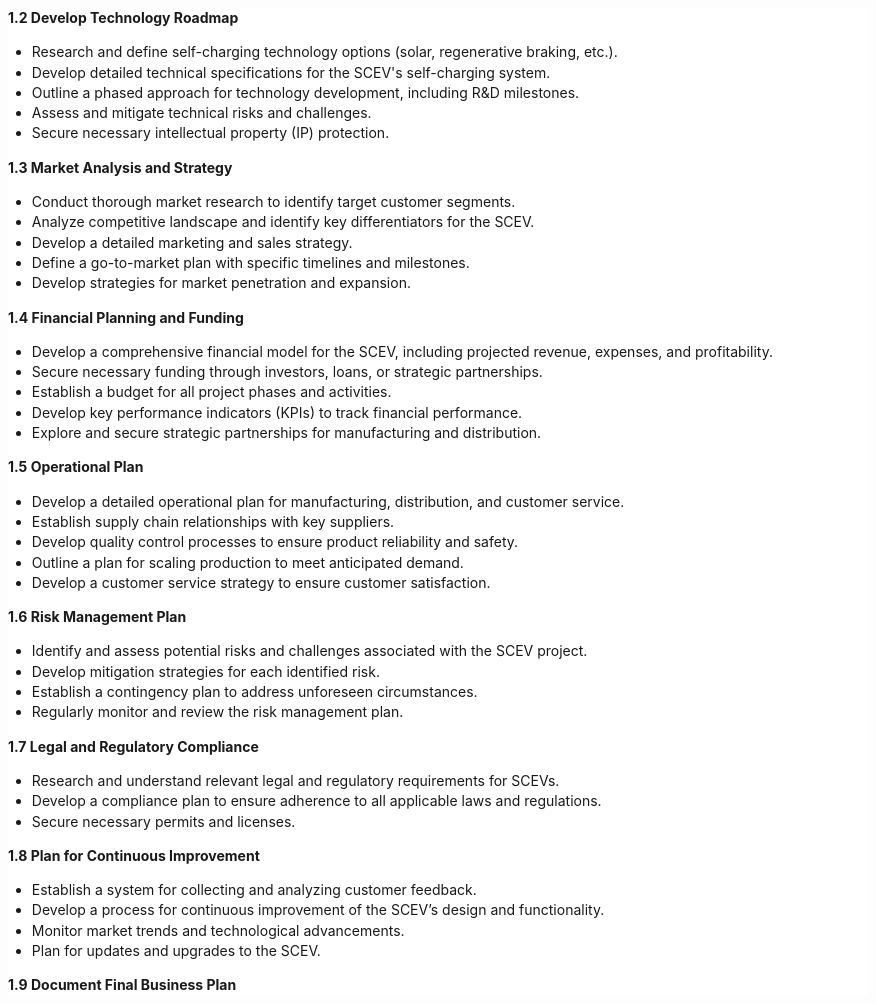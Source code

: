 **1.2 Develop Technology Roadmap**

*   Research and define self-charging technology options (solar, regenerative braking, etc.).
*   Develop detailed technical specifications for the SCEV's self-charging system.
*   Outline a phased approach for technology development, including R&D milestones.
*   Assess and mitigate technical risks and challenges.
*   Secure necessary intellectual property (IP) protection.

**1.3 Market Analysis and Strategy**

*   Conduct thorough market research to identify target customer segments.
*   Analyze competitive landscape and identify key differentiators for the SCEV.
*   Develop a detailed marketing and sales strategy.
*   Define a go-to-market plan with specific timelines and milestones.
*   Develop strategies for market penetration and expansion.

**1.4 Financial Planning and Funding**

*   Develop a comprehensive financial model for the SCEV, including projected revenue, expenses, and profitability.
*   Secure necessary funding through investors, loans, or strategic partnerships.
*   Establish a budget for all project phases and activities.
*   Develop key performance indicators (KPIs) to track financial performance.
*   Explore and secure strategic partnerships for manufacturing and distribution.


**1.5 Operational Plan**

*   Develop a detailed operational plan for manufacturing, distribution, and customer service.
*   Establish supply chain relationships with key suppliers.
*   Develop quality control processes to ensure product reliability and safety.
*   Outline a plan for scaling production to meet anticipated demand.
*   Develop a customer service strategy to ensure customer satisfaction.


**1.6 Risk Management Plan**

*   Identify and assess potential risks and challenges associated with the SCEV project.
*   Develop mitigation strategies for each identified risk.
*   Establish a contingency plan to address unforeseen circumstances.
*   Regularly monitor and review the risk management plan.


**1.7 Legal and Regulatory Compliance**

*   Research and understand relevant legal and regulatory requirements for SCEVs.
*   Develop a compliance plan to ensure adherence to all applicable laws and regulations.
*   Secure necessary permits and licenses.


**1.8 Plan for Continuous Improvement**

*   Establish a system for collecting and analyzing customer feedback.
*   Develop a process for continuous improvement of the SCEV’s design and functionality.
*   Monitor market trends and technological advancements.
*   Plan for updates and upgrades to the SCEV.


**1.9  Document Final Business Plan**
